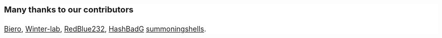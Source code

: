 ### Many thanks to our contributors

[Biero](https://github.com/biero-el-corridor), [Winter-lab](https://github.com/Winter-lab/), [RedBlue232](https://github.com/RedBlue232), [HashBadG](https://github.com/HashBadG/) [summoningshells](https://github.com/summoningshells).

